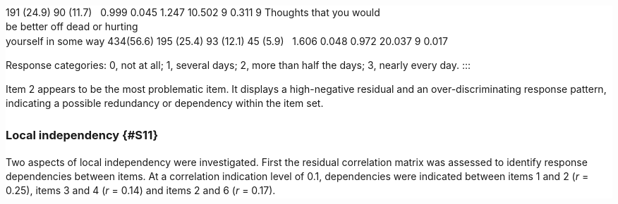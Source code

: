 <td style="text-align: center;">191 (24.9)</td>
<td style="text-align: center;">90 (11.7)</td>
<td style="text-align: left;">  0.999</td>
<td style="text-align: center;">0.045</td>
<td style="text-align: right;">1.247</td>
<td style="text-align: center;">10.502</td>
<td style="text-align: center;">9</td>
<td style="text-align: left;">0.311</td>
</tr>
<tr class="even">
<td style="text-align: left;"></td>
<td style="text-align: center;"></td>
<td style="text-align: center;"></td>
<td style="text-align: center;"></td>
<td style="text-align: center;"></td>
<td style="text-align: left;"></td>
<td style="text-align: center;"></td>
<td style="text-align: right;"></td>
<td style="text-align: center;"></td>
<td style="text-align: center;"></td>
<td style="text-align: left;"></td>
</tr>
<tr class="odd">
<td style="text-align: left;">9 Thoughts that you would<br />
be better off dead or hurting<br />
yourself in some way</td>
<td style="text-align: center;">434(56.6)</td>
<td style="text-align: center;">195 (25.4)</td>
<td style="text-align: center;">93 (12.1)</td>
<td style="text-align: center;">45 (5.9)</td>
<td style="text-align: left;">  1.606</td>
<td style="text-align: center;">0.048</td>
<td style="text-align: right;">0.972</td>
<td style="text-align: center;">20.037</td>
<td style="text-align: center;">9</td>
<td style="text-align: left;">0.017</td>
</tr>
</tbody>
</table>

Response categories: 0, not at all; 1, several days; 2, more than half
the days; 3, nearly every day.
:::

Item 2 appears to be the most problematic item. It displays a
high-negative residual and an over-discriminating response pattern,
indicating a possible redundancy or dependency within the item set.

### Local independency {#S11}

Two aspects of local independency were investigated. First the residual
correlation matrix was assessed to identify response dependencies
between items. At a correlation indication level of 0.1, dependencies
were indicated between items 1 and 2 (*r* = 0.25), items 3 and 4 (*r* =
0.14) and items 2 and 6 (*r* = 0.17).
